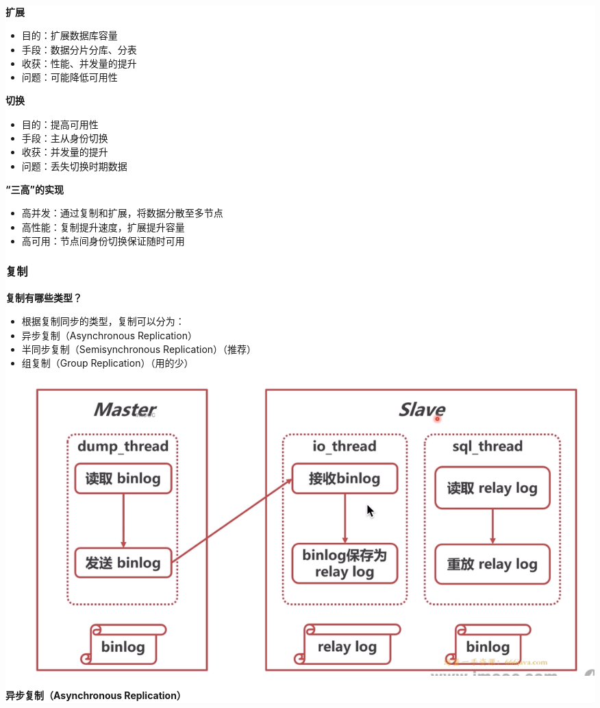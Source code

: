 **扩展**

- 目的：扩展数据库容量
- 手段：数据分片分库、分表
- 收获：性能、并发量的提升
- 问题：可能降低可用性

**切换**

- 目的：提高可用性
- 手段：主从身份切换
- 收获：并发量的提升
- 问题：丢失切换时期数据

**“三高”的实现**

- 高并发：通过复制和扩展，将数据分散至多节点
- 高性能：复制提升速度，扩展提升容量
- 高可用：节点间身份切换保证随时可用

### 复制

**复制有哪些类型？**

- 根据复制同步的类型，复制可以分为：
- 异步复制（Asynchronous Replication）
- 半同步复制（Semisynchronous Replication）（推荐）
- 组复制（Group Replication）（用的少）

![图 10](images/15b4f3d094f2326a5a91ddd6b28dfed4aec66323b46ef3619cdaffd967e8aa19.png)  

**异步复制（Asynchronous Replication）**
